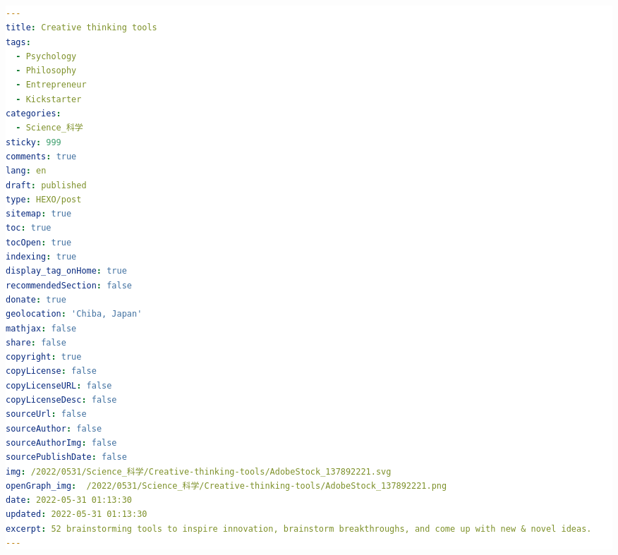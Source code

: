 ```yaml
---
title: Creative thinking tools
tags:
  - Psychology
  - Philosophy
  - Entrepreneur
  - Kickstarter
categories:
  - Science_科学
sticky: 999
comments: true
lang: en
draft: published
type: HEXO/post
sitemap: true
toc: true
tocOpen: true
indexing: true
display_tag_onHome: true
recommendedSection: false
donate: true
geolocation: 'Chiba, Japan'
mathjax: false
share: false
copyright: true
copyLicense: false
copyLicenseURL: false
copyLicenseDesc: false
sourceUrl: false
sourceAuthor: false
sourceAuthorImg: false
sourcePublishDate: false
img: /2022/0531/Science_科学/Creative-thinking-tools/AdobeStock_137892221.svg
openGraph_img:  /2022/0531/Science_科学/Creative-thinking-tools/AdobeStock_137892221.png
date: 2022-05-31 01:13:30
updated: 2022-05-31 01:13:30
excerpt: 52 brainstorming tools to inspire innovation, brainstorm breakthroughs, and come up with new & novel ideas.
---
```
